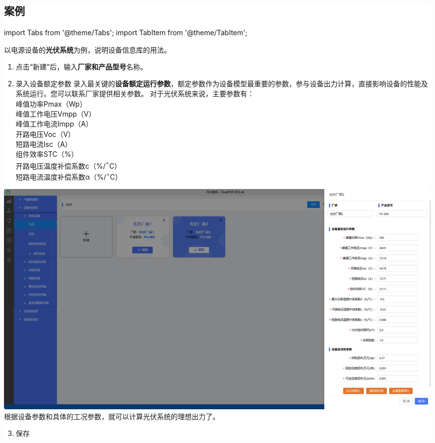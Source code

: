 ## 案例

import Tabs from '@theme/Tabs';
import TabItem from '@theme/TabItem';

<Tabs>
<TabItem value="js" label="案例1">

以电源设备的**光伏系统**为例，说明设备信息库的用法。

1. 点击“新建”后，输入**厂家和产品型号**名称。

2. 录入设备额定参数
录入最关键的**设备额定运行参数**，额定参数作为设备模型最重要的参数，参与设备出力计算，直接影响设备的性能及系统运行。您可以联系厂家提供相关参数。
对于光伏系统来说，主要参数有：  
峰值功率Pmax（Wp）  
峰值工作电压Vmpp（V）  
峰值工作电流Impp（A）  
开路电压Voc（V）  
短路电流Isc（A）  
组件效率STC（%）  
开路电压温度补偿系数c（%/$^{\circ}$C）  
短路电流温度补偿系数α（%/$^{\circ}$C）  

![光伏系统参数](./case1-new.png "光伏系统参数")
根据设备参数和具体的工况参数，就可以计算光伏系统的理想出力了。

3. 保存

</TabItem>
<TabItem value="py" label="案例2">
